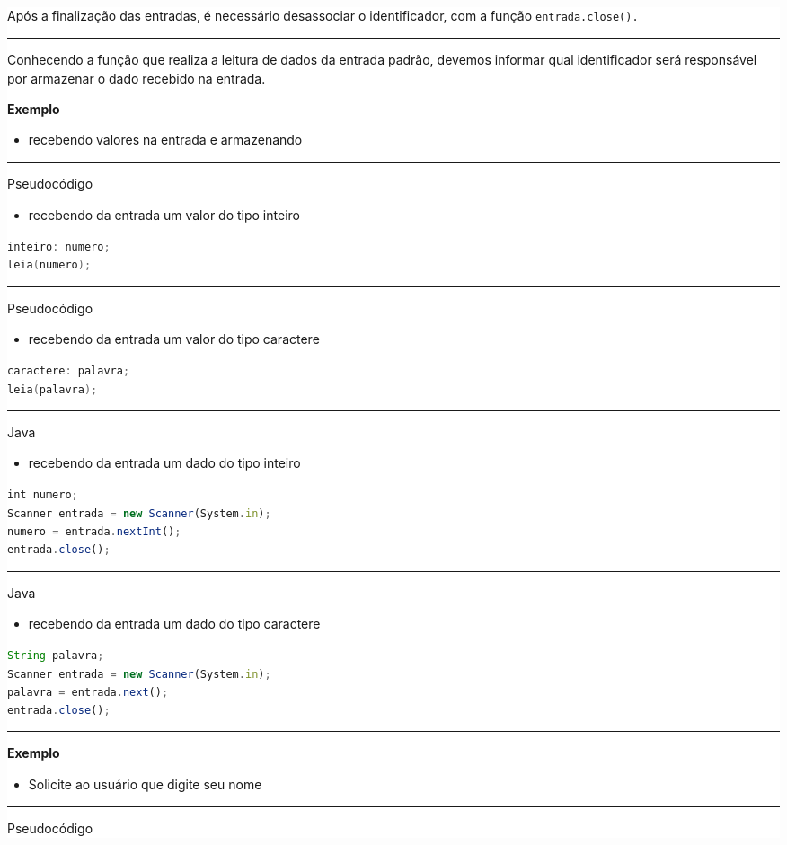 Após a finalização das entradas, é necessário desassociar o identificador, com a função `entrada.close().`

---


Conhecendo a função que realiza a leitura de dados da entrada padrão, devemos informar qual identificador será responsável por armazenar o dado recebido na entrada.

**Exemplo**
- recebendo valores na entrada e armazenando

---
Pseudocódigo

- recebendo da entrada um valor do tipo inteiro

```c
inteiro: numero;
leia(numero); 
```
---
Pseudocódigo
- recebendo da entrada um valor do tipo caractere
```c
caractere: palavra;
leia(palavra);
```

---
Java
  
- recebendo da entrada um dado do tipo inteiro

```javascript
int numero;
Scanner entrada = new Scanner(System.in);
numero = entrada.nextInt();
entrada.close();
```

---
Java

- recebendo da entrada um dado do tipo caractere

```javascript
String palavra;
Scanner entrada = new Scanner(System.in);
palavra = entrada.next();
entrada.close();
```

---

**Exemplo**  
- Solicite ao usuário que digite seu nome

---
Pseudocódigo
